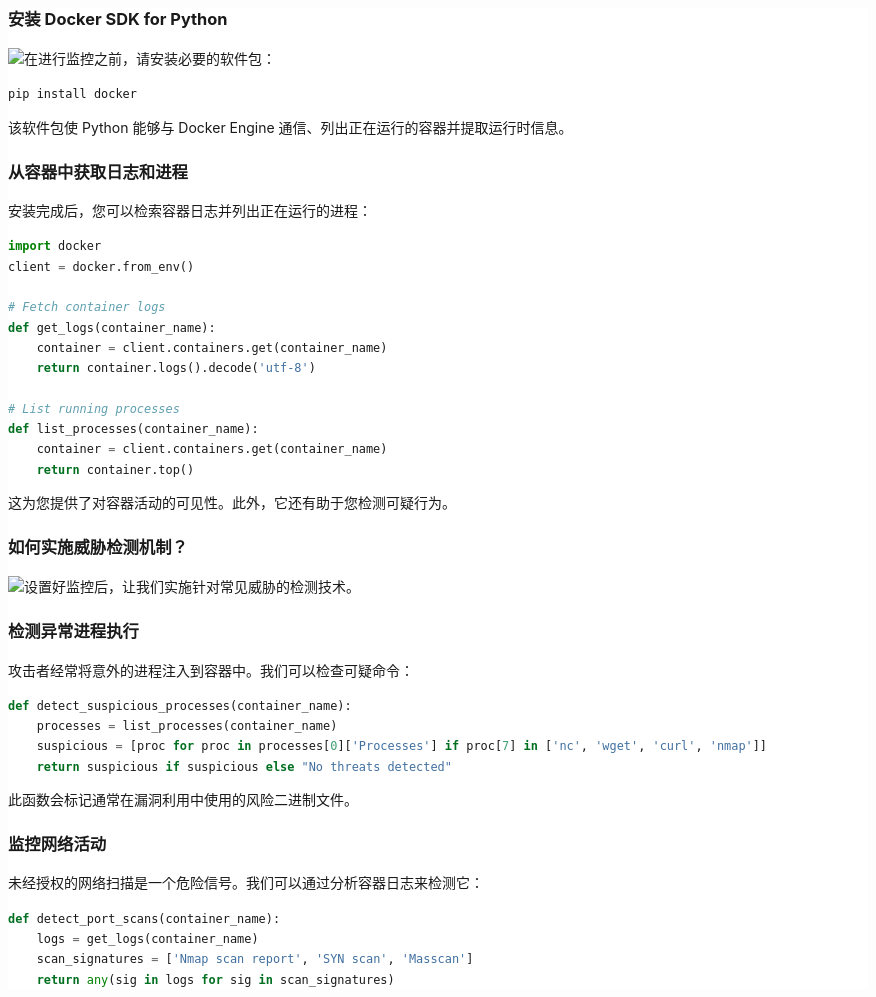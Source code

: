 ### 安装 Docker SDK for Python

[![](https://cdn.thenewstack.io/media/2025/07/53b070b5-image1-1024x576.jpg)](https://cdn.thenewstack.io/media/2025/07/53b070b5-image1-1024x576.jpg)在进行监控之前，请安装必要的软件包：

`pip install docker`

该软件包使 Python 能够与 Docker Engine 通信、列出正在运行的容器并提取运行时信息。

### 从容器中获取日志和进程

安装完成后，您可以检索容器日志并列出正在运行的进程：

```py
import docker
client = docker.from_env()

# Fetch container logs
def get_logs(container_name):
    container = client.containers.get(container_name)
    return container.logs().decode('utf-8')

# List running processes
def list_processes(container_name):
    container = client.containers.get(container_name)
    return container.top()
```

这为您提供了对容器活动的可见性。此外，它还有助于您检测可疑行为。

### 如何实施威胁检测机制？

[![](https://cdn.thenewstack.io/media/2025/07/61b0b892-image3-1024x576.jpg)](https://cdn.thenewstack.io/media/2025/07/61b0b892-image3-1024x576.jpg)设置好监控后，让我们实施针对常见威胁的检测技术。

### 检测异常进程执行

攻击者经常将意外的进程注入到容器中。我们可以检查可疑命令：

```py
def detect_suspicious_processes(container_name):
    processes = list_processes(container_name)
    suspicious = [proc for proc in processes[0]['Processes'] if proc[7] in ['nc', 'wget', 'curl', 'nmap']]
    return suspicious if suspicious else "No threats detected"
```

此函数会标记通常在漏洞利用中使用的风险二进制文件。

### 监控网络活动

未经授权的网络扫描是一个危险信号。我们可以通过分析容器日志来检测它：

```py
def detect_port_scans(container_name):
    logs = get_logs(container_name)
    scan_signatures = ['Nmap scan report', 'SYN scan', 'Masscan']
    return any(sig in logs for sig in scan_signatures)
```
